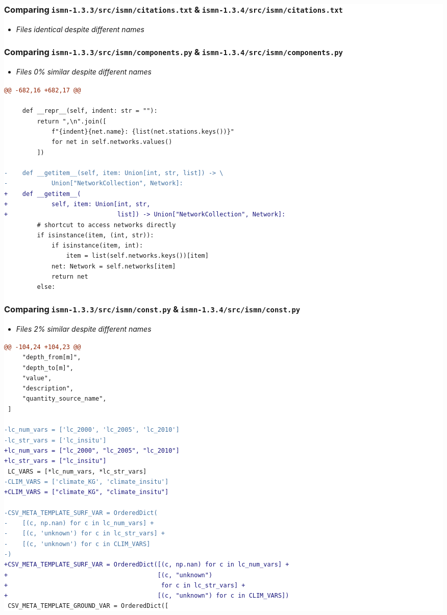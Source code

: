 ### Comparing `ismn-1.3.3/src/ismn/citations.txt` & `ismn-1.3.4/src/ismn/citations.txt`

 * *Files identical despite different names*

### Comparing `ismn-1.3.3/src/ismn/components.py` & `ismn-1.3.4/src/ismn/components.py`

 * *Files 0% similar despite different names*

```diff
@@ -682,16 +682,17 @@
 
     def __repr__(self, indent: str = ""):
         return ",\n".join([
             f"{indent}{net.name}: {list(net.stations.keys())}"
             for net in self.networks.values()
         ])
 
-    def __getitem__(self, item: Union[int, str, list]) -> \
-            Union["NetworkCollection", Network]:
+    def __getitem__(
+            self, item: Union[int, str,
+                              list]) -> Union["NetworkCollection", Network]:
         # shortcut to access networks directly
         if isinstance(item, (int, str)):
             if isinstance(item, int):
                 item = list(self.networks.keys())[item]
             net: Network = self.networks[item]
             return net
         else:
```

### Comparing `ismn-1.3.3/src/ismn/const.py` & `ismn-1.3.4/src/ismn/const.py`

 * *Files 2% similar despite different names*

```diff
@@ -104,24 +104,23 @@
     "depth_from[m]",
     "depth_to[m]",
     "value",
     "description",
     "quantity_source_name",
 ]
 
-lc_num_vars = ['lc_2000', 'lc_2005', 'lc_2010']
-lc_str_vars = ['lc_insitu']
+lc_num_vars = ["lc_2000", "lc_2005", "lc_2010"]
+lc_str_vars = ["lc_insitu"]
 LC_VARS = [*lc_num_vars, *lc_str_vars]
-CLIM_VARS = ['climate_KG', 'climate_insitu']
+CLIM_VARS = ["climate_KG", "climate_insitu"]
 
-CSV_META_TEMPLATE_SURF_VAR = OrderedDict(
-    [(c, np.nan) for c in lc_num_vars] +
-    [(c, 'unknown') for c in lc_str_vars] +
-    [(c, 'unknown') for c in CLIM_VARS]
-)
+CSV_META_TEMPLATE_SURF_VAR = OrderedDict([(c, np.nan) for c in lc_num_vars] +
+                                         [(c, "unknown")
+                                          for c in lc_str_vars] +
+                                         [(c, "unknown") for c in CLIM_VARS])
 CSV_META_TEMPLATE_GROUND_VAR = OrderedDict([
```
